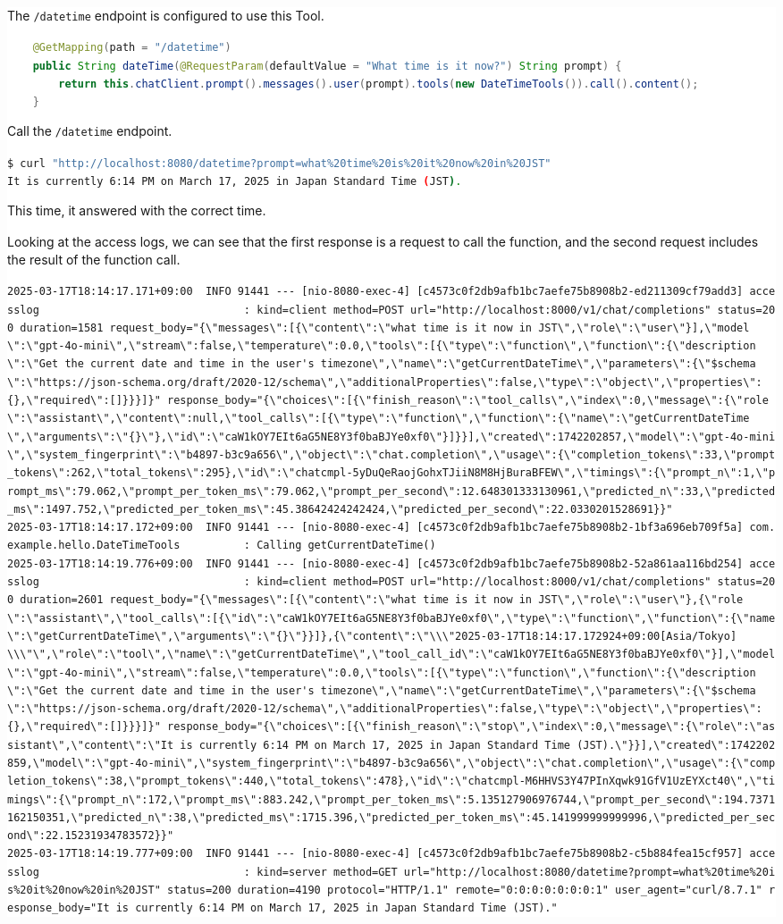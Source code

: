 The `/datetime` endpoint is configured to use this Tool.

```java
	@GetMapping(path = "/datetime")
	public String dateTime(@RequestParam(defaultValue = "What time is it now?") String prompt) {
		return this.chatClient.prompt().messages().user(prompt).tools(new DateTimeTools()).call().content();
	}
```

Call the `/datetime` endpoint.

```bash
$ curl "http://localhost:8080/datetime?prompt=what%20time%20is%20it%20now%20in%20JST"
It is currently 6:14 PM on March 17, 2025 in Japan Standard Time (JST).
```

This time, it answered with the correct time.

Looking at the access logs, we can see that the first response is a request to call the function, and the second request includes the result of the function call.

<pre><code>2025-03-17T18:14:17.171+09:00  INFO 91441 --- [nio-8080-exec-4] [c4573c0f2db9afb1bc7aefe75b8908b2-ed211309cf79add3] accesslog                                : kind=client method=POST url="http://localhost:8000/v1/chat/completions" status=200 duration=1581 request_body="{\"messages\":[{\"content\":\"what time is it now in JST\",\"role\":\"user\"}],\"model\":\"gpt-4o-mini\",\"stream\":false,\"temperature\":0.0,\"tools\":[{\"type\":\"function\",\"function\":{\"description\":\"Get the current date and time in the user's timezone\",\"name\":\"getCurrentDateTime\",\"parameters\":{\"$schema\":\"https://json-schema.org/draft/2020-12/schema\",\"additionalProperties\":false,\"type\":\"object\",\"properties\":{},\"required\":[]}}}]}" response_body="{\"choices\":[{\"finish_reason\":\"tool_calls\",\"index\":0,\"message\":{\"role\":\"assistant\",\"content\":null,\"tool_calls\":[{\"type\":\"function\",\"function\":{\"name\":\"getCurrentDateTime\",\"arguments\":\"{}\"},\"id\":\"caW1kOY7EIt6aG5NE8Y3f0baBJYe0xf0\"}]}}],\"created\":1742202857,\"model\":\"gpt-4o-mini\",\"system_fingerprint\":\"b4897-b3c9a656\",\"object\":\"chat.completion\",\"usage\":{\"completion_tokens\":33,\"prompt_tokens\":262,\"total_tokens\":295},\"id\":\"chatcmpl-5yDuQeRaojGohxTJiiN8M8HjBuraBFEW\",\"timings\":{\"prompt_n\":1,\"prompt_ms\":79.062,\"prompt_per_token_ms\":79.062,\"prompt_per_second\":12.648301333130961,\"predicted_n\":33,\"predicted_ms\":1497.752,\"predicted_per_token_ms\":45.38642424242424,\"predicted_per_second\":22.0330201528691}}"
2025-03-17T18:14:17.172+09:00  INFO 91441 --- [nio-8080-exec-4] [c4573c0f2db9afb1bc7aefe75b8908b2-1bf3a696eb709f5a] com.example.hello.DateTimeTools          : Calling getCurrentDateTime()
2025-03-17T18:14:19.776+09:00  INFO 91441 --- [nio-8080-exec-4] [c4573c0f2db9afb1bc7aefe75b8908b2-52a861aa116bd254] accesslog                                : kind=client method=POST url="http://localhost:8000/v1/chat/completions" status=200 duration=2601 request_body="{\"messages\":[{\"content\":\"what time is it now in JST\",\"role\":\"user\"},{\"role\":\"assistant\",\"tool_calls\":[{\"id\":\"caW1kOY7EIt6aG5NE8Y3f0baBJYe0xf0\",\"type\":\"function\",\"function\":{\"name\":\"getCurrentDateTime\",\"arguments\":\"{}\"}}]},{\"content\":\"\\\"2025-03-17T18:14:17.172924+09:00[Asia/Tokyo]\\\"\",\"role\":\"tool\",\"name\":\"getCurrentDateTime\",\"tool_call_id\":\"caW1kOY7EIt6aG5NE8Y3f0baBJYe0xf0\"}],\"model\":\"gpt-4o-mini\",\"stream\":false,\"temperature\":0.0,\"tools\":[{\"type\":\"function\",\"function\":{\"description\":\"Get the current date and time in the user's timezone\",\"name\":\"getCurrentDateTime\",\"parameters\":{\"$schema\":\"https://json-schema.org/draft/2020-12/schema\",\"additionalProperties\":false,\"type\":\"object\",\"properties\":{},\"required\":[]}}}]}" response_body="{\"choices\":[{\"finish_reason\":\"stop\",\"index\":0,\"message\":{\"role\":\"assistant\",\"content\":\"It is currently 6:14 PM on March 17, 2025 in Japan Standard Time (JST).\"}}],\"created\":1742202859,\"model\":\"gpt-4o-mini\",\"system_fingerprint\":\"b4897-b3c9a656\",\"object\":\"chat.completion\",\"usage\":{\"completion_tokens\":38,\"prompt_tokens\":440,\"total_tokens\":478},\"id\":\"chatcmpl-M6HHVS3Y47PInXqwk91GfV1UzEYXct40\",\"timings\":{\"prompt_n\":172,\"prompt_ms\":883.242,\"prompt_per_token_ms\":5.135127906976744,\"prompt_per_second\":194.7371162150351,\"predicted_n\":38,\"predicted_ms\":1715.396,\"predicted_per_token_ms\":45.141999999999996,\"predicted_per_second\":22.15231934783572}}"
2025-03-17T18:14:19.777+09:00  INFO 91441 --- [nio-8080-exec-4] [c4573c0f2db9afb1bc7aefe75b8908b2-c5b884fea15cf957] accesslog                                : kind=server method=GET url="http://localhost:8080/datetime?prompt=what%20time%20is%20it%20now%20in%20JST" status=200 duration=4190 protocol="HTTP/1.1" remote="0:0:0:0:0:0:0:1" user_agent="curl/8.7.1" response_body="It is currently 6:14 PM on March 17, 2025 in Japan Standard Time (JST)."
</code></pre>
